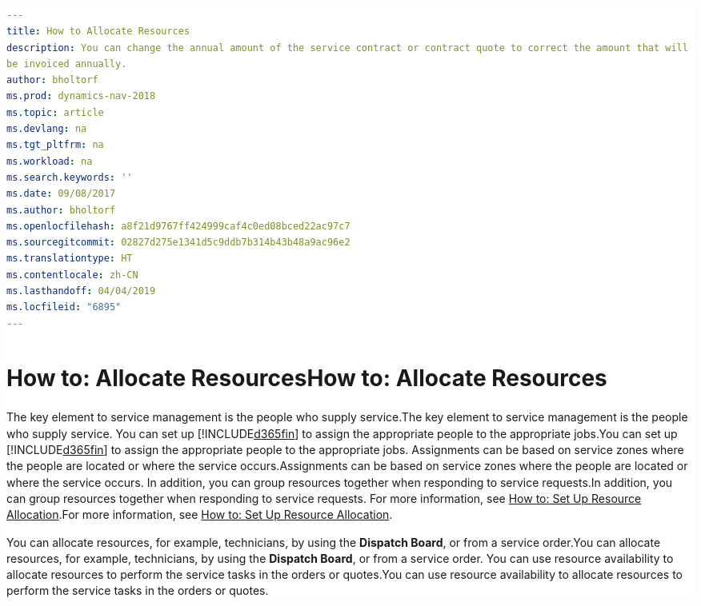 ```yaml
---
title: How to Allocate Resources
description: You can change the annual amount of the service contract or contract quote to correct the amount that will be invoiced annually.
author: bholtorf
ms.prod: dynamics-nav-2018
ms.topic: article
ms.devlang: na
ms.tgt_pltfrm: na
ms.workload: na
ms.search.keywords: ''
ms.date: 09/08/2017
ms.author: bholtorf
ms.openlocfilehash: a8f21d9767ff424999caf4c0ed08bced22ac97c7
ms.sourcegitcommit: 02827d275e1341d5c9ddb7b314b43b48a9ac96e2
ms.translationtype: HT
ms.contentlocale: zh-CN
ms.lasthandoff: 04/04/2019
ms.locfileid: "6895"
---
```

# <a name="how-to-allocate-resources"></a><span data-ttu-id="492b4-103">How to: Allocate Resources</span><span class="sxs-lookup"><span data-stu-id="492b4-103">How to: Allocate Resources</span></span>
<span data-ttu-id="492b4-104">The key element to service management is the people who supply service.</span><span class="sxs-lookup"><span data-stu-id="492b4-104">The key element to service management is the people who supply service.</span></span> <span data-ttu-id="492b4-105">You can set up [!INCLUDE[d365fin](includes/d365fin_md.md)] to assign the appropriate people to the appropriate jobs.</span><span class="sxs-lookup"><span data-stu-id="492b4-105">You can set up [!INCLUDE[d365fin](includes/d365fin_md.md)] to assign the appropriate people to the appropriate jobs.</span></span> <span data-ttu-id="492b4-106">Assignments can be based on service zones where the people are located or where the service occurs.</span><span class="sxs-lookup"><span data-stu-id="492b4-106">Assignments can be based on service zones where the people are located or where the service occurs.</span></span> <span data-ttu-id="492b4-107">In addition, you can group resources together when responding to service requests.</span><span class="sxs-lookup"><span data-stu-id="492b4-107">In addition, you can group resources together when responding to service requests.</span></span> <span data-ttu-id="492b4-108">For more information, see [How to: Set Up Resource Allocation](service-how-setup-resource-allocation.md).</span><span class="sxs-lookup"><span data-stu-id="492b4-108">For more information, see [How to: Set Up Resource Allocation](service-how-setup-resource-allocation.md).</span></span>

<span data-ttu-id="492b4-109">You can allocate resources, for example, technicians, by using the **Dispatch Board**, or from a service order.</span><span class="sxs-lookup"><span data-stu-id="492b4-109">You can allocate resources, for example, technicians, by using the **Dispatch Board**, or from a service order.</span></span> <span data-ttu-id="492b4-110">You can use resource availability to allocate resources to perform the service tasks in the orders or quotes.</span><span class="sxs-lookup"><span data-stu-id="492b4-110">You can use resource availability to allocate resources to perform the service tasks in the orders or quotes.</span></span>
